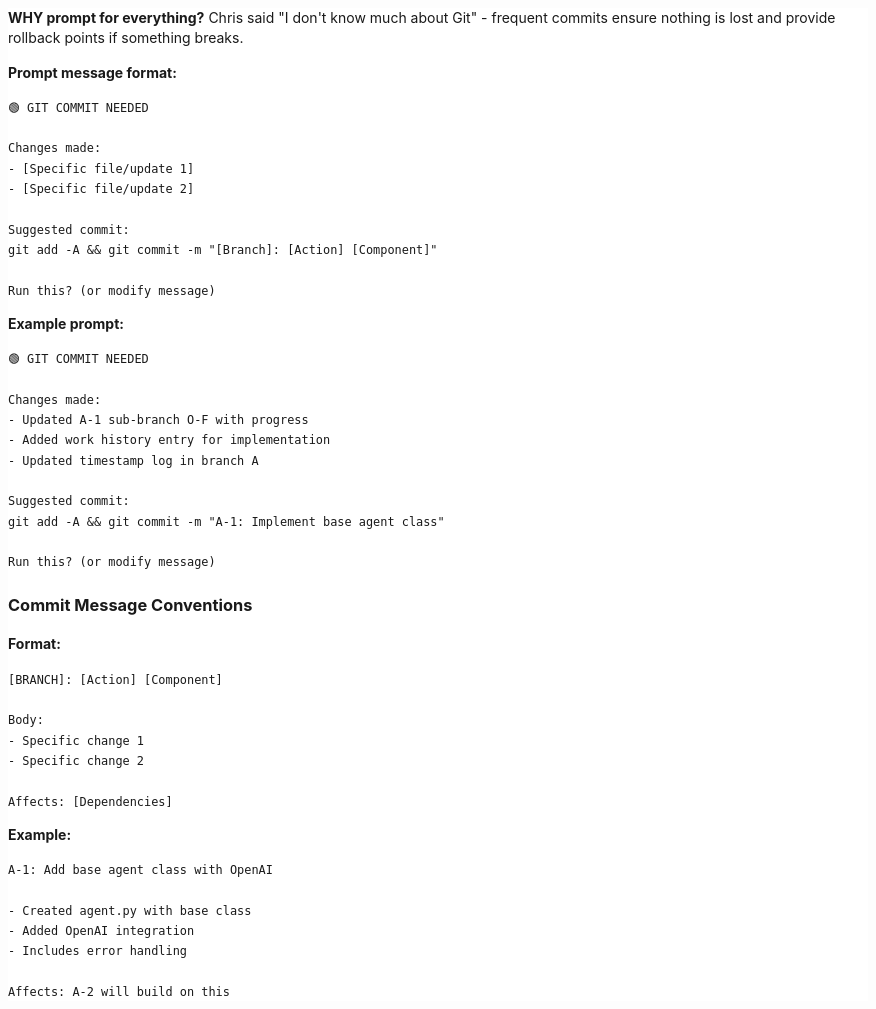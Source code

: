 **WHY prompt for everything?**
Chris said "I don't know much about Git" - frequent commits ensure nothing is lost and provide rollback points if something breaks.

**Prompt message format:**
```
🟢 GIT COMMIT NEEDED

Changes made:
- [Specific file/update 1]
- [Specific file/update 2]

Suggested commit:
git add -A && git commit -m "[Branch]: [Action] [Component]"

Run this? (or modify message)
```

**Example prompt:**
```
🟢 GIT COMMIT NEEDED

Changes made:
- Updated A-1 sub-branch O-F with progress
- Added work history entry for implementation
- Updated timestamp log in branch A

Suggested commit:
git add -A && git commit -m "A-1: Implement base agent class"

Run this? (or modify message)
```

### Commit Message Conventions

**Format:**
```
[BRANCH]: [Action] [Component]

Body:
- Specific change 1
- Specific change 2

Affects: [Dependencies]
```

**Example:**
```
A-1: Add base agent class with OpenAI

- Created agent.py with base class
- Added OpenAI integration
- Includes error handling

Affects: A-2 will build on this
```
